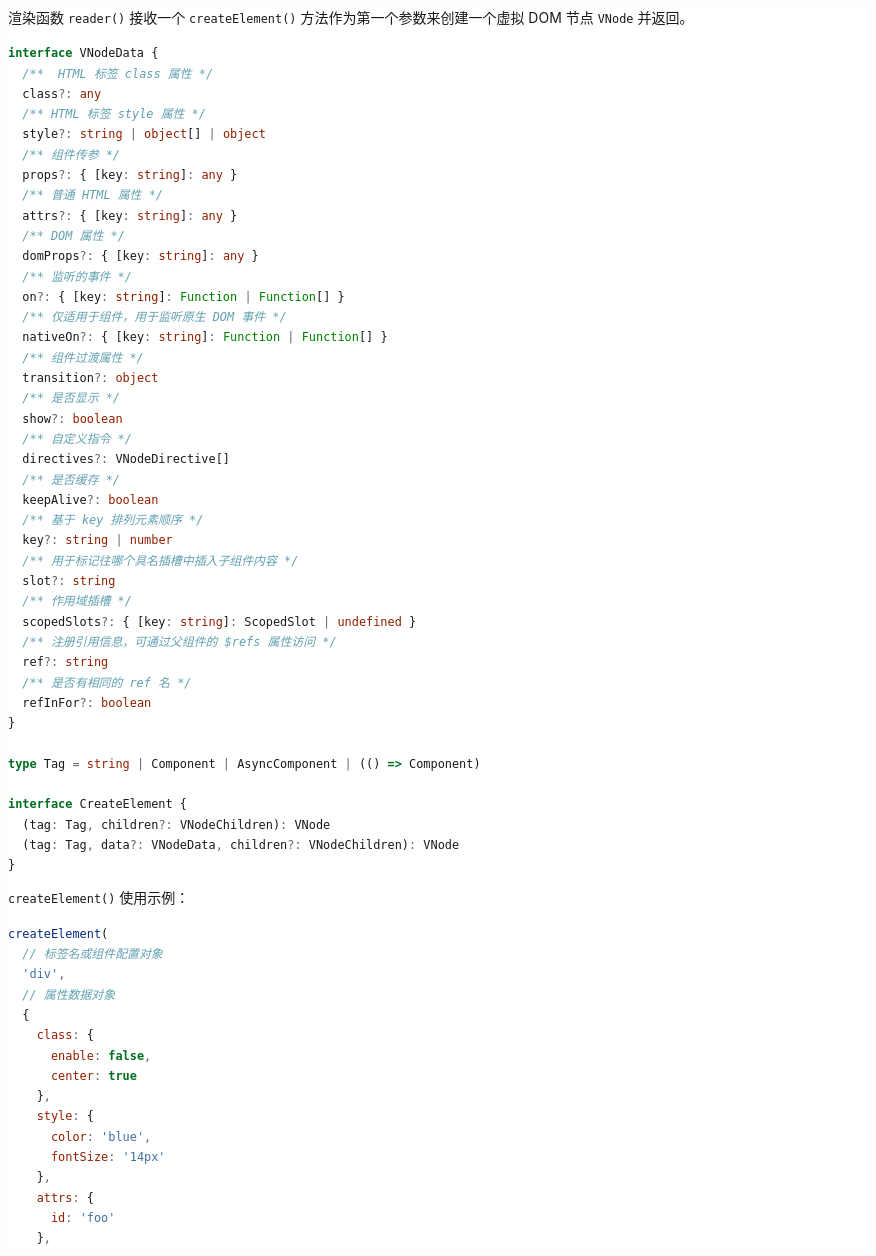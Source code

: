 渲染函数 `reader()` 接收一个 `createElement()` 方法作为第一个参数来创建一个虚拟 DOM 节点 `VNode` 并返回。

```ts
interface VNodeData {
  /**  HTML 标签 class 属性 */
  class?: any
  /** HTML 标签 style 属性 */
  style?: string | object[] | object
  /** 组件传参 */
  props?: { [key: string]: any }
  /** 普通 HTML 属性 */
  attrs?: { [key: string]: any }
  /** DOM 属性 */
  domProps?: { [key: string]: any }
  /** 监听的事件 */
  on?: { [key: string]: Function | Function[] }
  /** 仅适用于组件，用于监听原生 DOM 事件 */
  nativeOn?: { [key: string]: Function | Function[] }
  /** 组件过渡属性 */
  transition?: object
  /** 是否显示 */
  show?: boolean
  /** 自定义指令 */
  directives?: VNodeDirective[]
  /** 是否缓存 */
  keepAlive?: boolean
  /** 基于 key 排列元素顺序 */
  key?: string | number
  /** 用于标记往哪个具名插槽中插入子组件内容 */
  slot?: string
  /** 作用域插槽 */
  scopedSlots?: { [key: string]: ScopedSlot | undefined }
  /** 注册引用信息，可通过父组件的 $refs 属性访问 */
  ref?: string
  /** 是否有相同的 ref 名 */
  refInFor?: boolean
}

type Tag = string | Component | AsyncComponent | (() => Component)

interface CreateElement {
  (tag: Tag, children?: VNodeChildren): VNode
  (tag: Tag, data?: VNodeData, children?: VNodeChildren): VNode
}
```

`createElement()` 使用示例：

```js
createElement(
  // 标签名或组件配置对象
  'div',
  // 属性数据对象
  {
    class: {
      enable: false,
      center: true
    },
    style: {
      color: 'blue',
      fontSize: '14px'
    },
    attrs: {
      id: 'foo'
    },
```

[rfc-0008]: <https://github.com/vuejs/rfcs/blob/master/active-rfcs/0008-render-function-api-change.md>